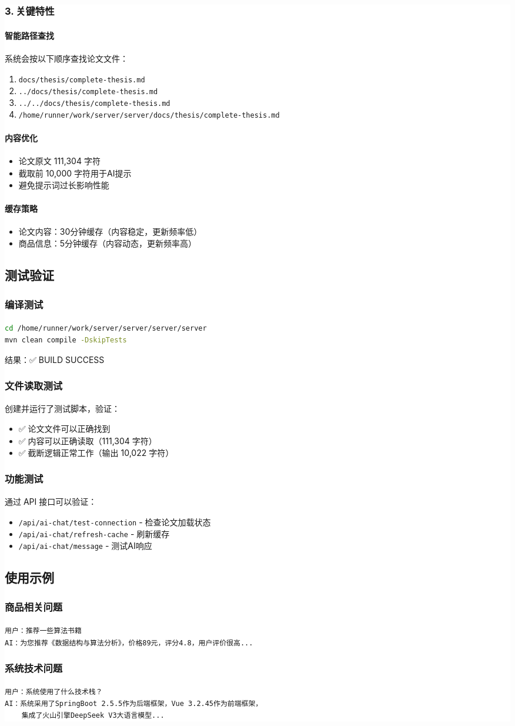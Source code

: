 ### 3. 关键特性

#### 智能路径查找
系统会按以下顺序查找论文文件：
1. `docs/thesis/complete-thesis.md`
2. `../docs/thesis/complete-thesis.md`
3. `../../docs/thesis/complete-thesis.md`
4. `/home/runner/work/server/server/docs/thesis/complete-thesis.md`

#### 内容优化
- 论文原文 111,304 字符
- 截取前 10,000 字符用于AI提示
- 避免提示词过长影响性能

#### 缓存策略
- 论文内容：30分钟缓存（内容稳定，更新频率低）
- 商品信息：5分钟缓存（内容动态，更新频率高）

## 测试验证

### 编译测试
```bash
cd /home/runner/work/server/server/server/server
mvn clean compile -DskipTests
```
结果：✅ BUILD SUCCESS

### 文件读取测试
创建并运行了测试脚本，验证：
- ✅ 论文文件可以正确找到
- ✅ 内容可以正确读取（111,304 字符）
- ✅ 截断逻辑正常工作（输出 10,022 字符）

### 功能测试
通过 API 接口可以验证：
- `/api/ai-chat/test-connection` - 检查论文加载状态
- `/api/ai-chat/refresh-cache` - 刷新缓存
- `/api/ai-chat/message` - 测试AI响应

## 使用示例

### 商品相关问题
```
用户：推荐一些算法书籍
AI：为您推荐《数据结构与算法分析》，价格89元，评分4.8，用户评价很高...
```

### 系统技术问题
```
用户：系统使用了什么技术栈？
AI：系统采用了SpringBoot 2.5.5作为后端框架，Vue 3.2.45作为前端框架，
    集成了火山引擎DeepSeek V3大语言模型...
```
